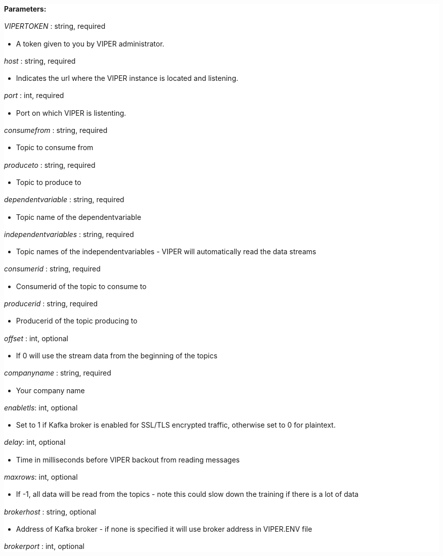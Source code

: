 **Parameters:**	

*VIPERTOKEN* : string, required

- A token given to you by VIPER administrator.

*host* : string, required
       
- Indicates the url where the VIPER instance is located and listening.

*port* : int, required

- Port on which VIPER is listenting.

*consumefrom* : string, required
       
- Topic to consume from 

*produceto* : string, required
       
- Topic to produce to 

*dependentvariable* : string, required
       
- Topic name of the dependentvariable 
 
*independentvariables* : string, required
       
- Topic names of the independentvariables - VIPER will automatically read the data streams 

*consumerid* : string, required

- Consumerid of the topic to consume to  

*producerid* : string, required

- Producerid of the topic producing to  

*offset* : int, optional

 - If 0 will use the stream data from the beginning of the topics
 
*companyname* : string, required

- Your company name  

*enabletls*: int, optional

- Set to 1 if Kafka broker is enabled for SSL/TLS encrypted traffic, otherwise set to 0 for plaintext.

*delay*: int, optional

- Time in milliseconds before VIPER backout from reading messages

*maxrows*: int, optional

- If -1, all data will be read from the topics - note this could slow down the training if there is a lot of data

*brokerhost* : string, optional

- Address of Kafka broker - if none is specified it will use broker address in VIPER.ENV file

*brokerport* : int, optional
